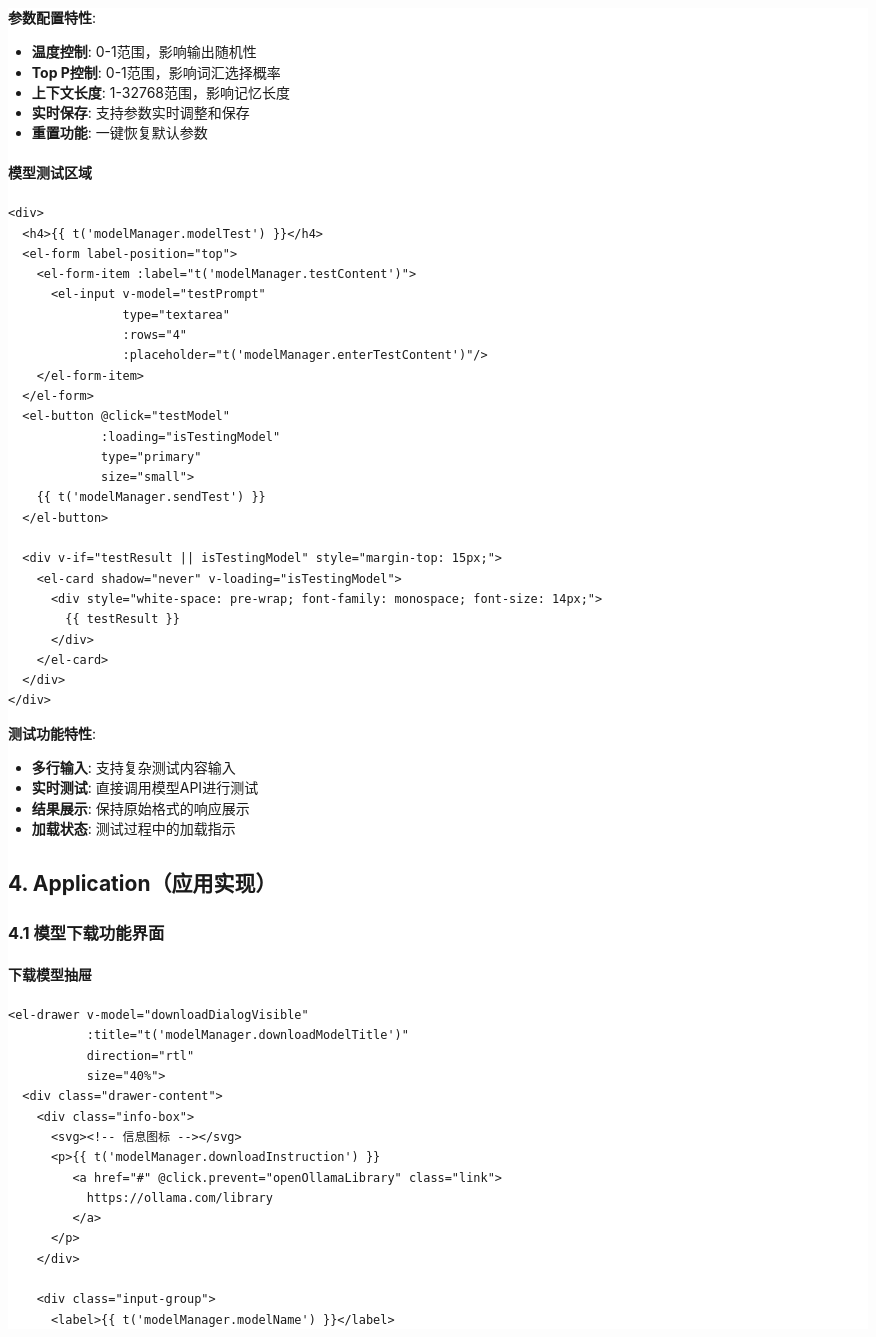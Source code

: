 **参数配置特性**:
- **温度控制**: 0-1范围，影响输出随机性
- **Top P控制**: 0-1范围，影响词汇选择概率
- **上下文长度**: 1-32768范围，影响记忆长度
- **实时保存**: 支持参数实时调整和保存
- **重置功能**: 一键恢复默认参数

#### 模型测试区域
```vue
<div>
  <h4>{{ t('modelManager.modelTest') }}</h4>
  <el-form label-position="top">
    <el-form-item :label="t('modelManager.testContent')">
      <el-input v-model="testPrompt"
                type="textarea"
                :rows="4"
                :placeholder="t('modelManager.enterTestContent')"/>
    </el-form-item>
  </el-form>
  <el-button @click="testModel" 
             :loading="isTestingModel" 
             type="primary" 
             size="small">
    {{ t('modelManager.sendTest') }}
  </el-button>
  
  <div v-if="testResult || isTestingModel" style="margin-top: 15px;">
    <el-card shadow="never" v-loading="isTestingModel">
      <div style="white-space: pre-wrap; font-family: monospace; font-size: 14px;">
        {{ testResult }}
      </div>
    </el-card>
  </div>
</div>
```

**测试功能特性**:
- **多行输入**: 支持复杂测试内容输入
- **实时测试**: 直接调用模型API进行测试
- **结果展示**: 保持原始格式的响应展示
- **加载状态**: 测试过程中的加载指示

## 4. Application（应用实现）

### 4.1 模型下载功能界面

#### 下载模型抽屉
```vue
<el-drawer v-model="downloadDialogVisible" 
           :title="t('modelManager.downloadModelTitle')" 
           direction="rtl" 
           size="40%">
  <div class="drawer-content">
    <div class="info-box">
      <svg><!-- 信息图标 --></svg>
      <p>{{ t('modelManager.downloadInstruction') }} 
         <a href="#" @click.prevent="openOllamaLibrary" class="link">
           https://ollama.com/library
         </a>
      </p>
    </div>
    
    <div class="input-group">
      <label>{{ t('modelManager.modelName') }}</label>
```